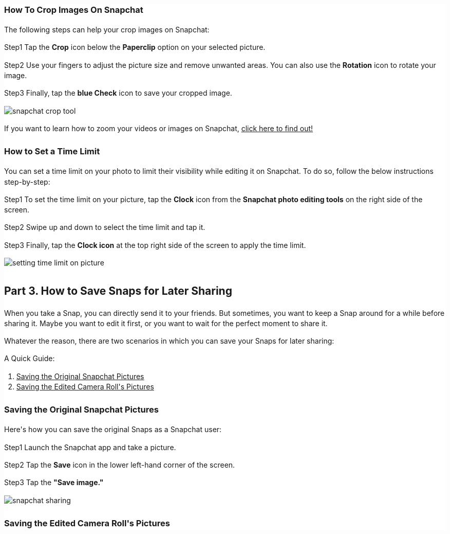 ### How To Crop Images On Snapchat

The following steps can help your crop images on Snapchat:

Step1 Tap the **Crop** icon below the **Paperclip** option on your selected picture.

Step2 Use your fingers to adjust the picture size and remove unwanted areas. You can also use the **Rotation** icon to rotate your image.

Step3 Finally, tap the **blue Check** icon to save your cropped image.

![snapchat crop tool](https://images.wondershare.com/filmora/article-images/2022/11/snapchat-crop-tool.jpg)

If you want to learn how to zoom your videos or images on Snapchat, [click here to find out!](https://tools.techidaily.com/wondershare/filmora/download/)

### How to Set a Time Limit

You can set a time limit on your photo to limit their visibility while editing it on Snapchat. To do so, follow the below instructions step-by-step:

Step1 To set the time limit on your picture, tap the **Clock** icon from the **Snapchat photo editing tools** on the right side of the screen.

Step2 Swipe up and down to select the time limit and tap it.

Step3 Finally, tap the **Clock icon** at the top right side of the screen to apply the time limit.

![setting time limit on picture](https://images.wondershare.com/filmora/article-images/2022/11/setting-time-limit-on-picture.jpg)

## Part 3\. How to Save Snaps for Later Sharing

When you take a Snap, you can directly send it to your friends. But sometimes, you want to keep a Snap around for a while before sharing it. Maybe you want to edit it first, or you want to wait for the perfect moment to share it.

Whatever the reason, there are two scenarios in which you can save your Snaps for later sharing:

A Quick Guide:

1. [Saving the Original Snapchat Pictures](#part3-1)
2. [Saving the Edited Camera Roll's Pictures](#part3-2)

### Saving the Original Snapchat Pictures

Here's how you can save the original Snaps as a Snapchat user:

Step1 Launch the Snapchat app and take a picture.

Step2 Tap the **Save** icon in the lower left-hand corner of the screen.

Step3 Tap the **"Save image."**

![snapchat sharing](https://images.wondershare.com/filmora/article-images/2022/11/snapchat-sharing.jpg)

### Saving the Edited Camera Roll's Pictures
